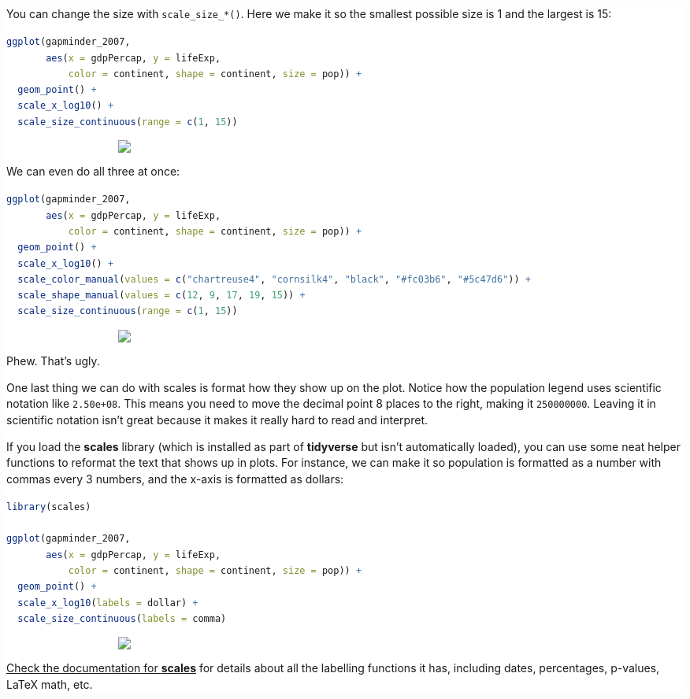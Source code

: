 You can change the size with `scale_size_*()`. Here we make it so the smallest possible size is 1 and the largest is 15:

``` r
ggplot(gapminder_2007,
       aes(x = gdpPercap, y = lifeExp, 
           color = continent, shape = continent, size = pop)) +
  geom_point() +
  scale_x_log10() +
  scale_size_continuous(range = c(1, 15))
```

<img src="/lesson/04-lesson_files/figure-html/plot-health-wealth-size-1.png" width="576" style="display: block; margin: auto;" />

We can even do all three at once:

``` r
ggplot(gapminder_2007,
       aes(x = gdpPercap, y = lifeExp, 
           color = continent, shape = continent, size = pop)) +
  geom_point() +
  scale_x_log10() +
  scale_color_manual(values = c("chartreuse4", "cornsilk4", "black", "#fc03b6", "#5c47d6")) +
  scale_shape_manual(values = c(12, 9, 17, 19, 15)) +
  scale_size_continuous(range = c(1, 15))
```

<img src="/lesson/04-lesson_files/figure-html/plot-health-wealth-everything-1.png" width="576" style="display: block; margin: auto;" />

Phew. That’s ugly.

One last thing we can do with scales is format how they show up on the plot. Notice how the population legend uses scientific notation like `2.50e+08`. This means you need to move the decimal point 8 places to the right, making it `250000000`. Leaving it in scientific notation isn’t great because it makes it really hard to read and interpret.

If you load the **scales** library (which is installed as part of **tidyverse** but isn’t automatically loaded), you can use some neat helper functions to reformat the text that shows up in plots. For instance, we can make it so population is formatted as a number with commas every 3 numbers, and the x-axis is formatted as dollars:

``` r
library(scales)

ggplot(gapminder_2007,
       aes(x = gdpPercap, y = lifeExp, 
           color = continent, shape = continent, size = pop)) +
  geom_point() +
  scale_x_log10(labels = dollar) +
  scale_size_continuous(labels = comma)
```

<img src="/lesson/04-lesson_files/figure-html/plot-health-wealth-scale-labels-1.png" width="576" style="display: block; margin: auto;" />

[Check the documentation for **scales**](https://scales.r-lib.org/reference/index.html) for details about all the labelling functions it has, including dates, percentages, p-values, LaTeX math, etc.
